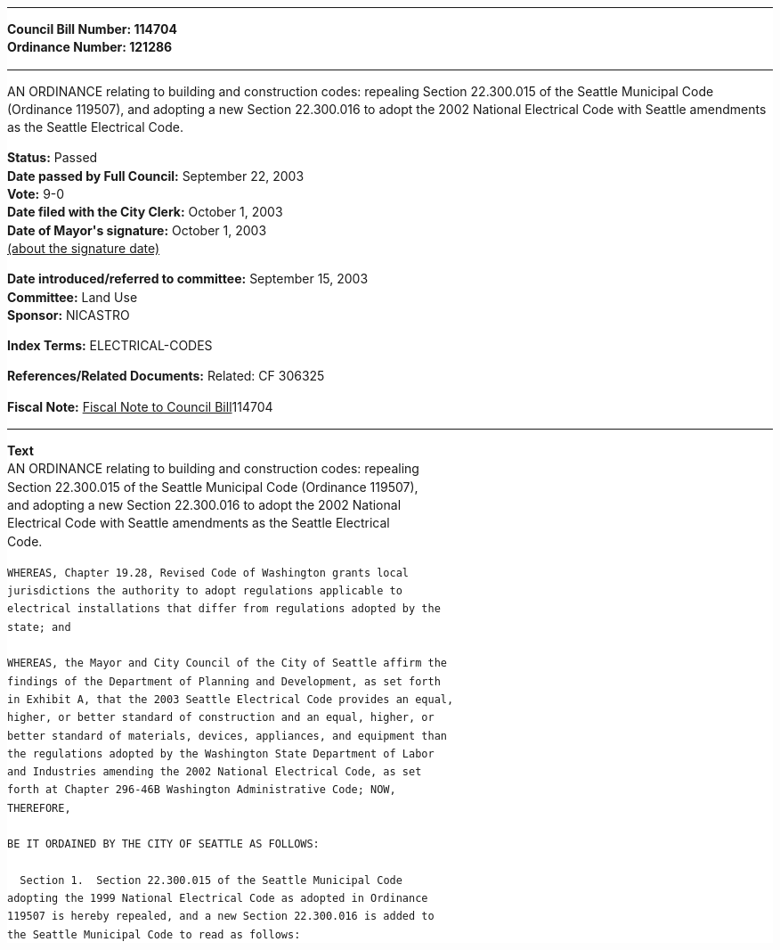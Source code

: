 * * * * *  
  
**Council Bill Number: [](#h0)[](#h2)114704**   
**Ordinance Number: 121286**  
  
* * * * *  
  
AN ORDINANCE relating to building and construction codes: repealing Section 22.300.015 of the Seattle Municipal Code (Ordinance 119507), and adopting a new Section 22.300.016 to adopt the 2002 National Electrical Code with Seattle amendments as the Seattle Electrical Code.  
  
**Status:** Passed   
**Date passed by Full Council:** September 22, 2003   
**Vote:** 9-0   
**Date filed with the City Clerk:** October 1, 2003   
**Date of Mayor's signature:** October 1, 2003   
[(about the signature date)](/~public/approvaldate.htm)   
  
  
**Date introduced/referred to committee:** September 15, 2003   
**Committee:** Land Use   
**Sponsor:** NICASTRO   
  
**Index Terms:** ELECTRICAL-CODES  
  
**References/Related Documents:** Related: CF 306325  
  
**Fiscal Note:** [Fiscal Note to Council Bill](http://clerk.seattle.gov/~public/fnote/114704.htm)[](#h1)[](#h3)114704  
  
* * * * *  
  
**Text**  
    AN ORDINANCE relating to building and construction codes: repealing  
    Section 22.300.015 of the Seattle Municipal Code (Ordinance 119507),  
    and adopting a new Section 22.300.016 to adopt the 2002 National  
    Electrical Code with Seattle amendments as the Seattle Electrical  
    Code.  
  
    WHEREAS, Chapter 19.28, Revised Code of Washington grants local  
    jurisdictions the authority to adopt regulations applicable to  
    electrical installations that differ from regulations adopted by the  
    state; and  
  
    WHEREAS, the Mayor and City Council of the City of Seattle affirm the  
    findings of the Department of Planning and Development, as set forth  
    in Exhibit A, that the 2003 Seattle Electrical Code provides an equal,  
    higher, or better standard of construction and an equal, higher, or  
    better standard of materials, devices, appliances, and equipment than  
    the regulations adopted by the Washington State Department of Labor  
    and Industries amending the 2002 National Electrical Code, as set  
    forth at Chapter 296-46B Washington Administrative Code; NOW,  
    THEREFORE,  
  
    BE IT ORDAINED BY THE CITY OF SEATTLE AS FOLLOWS:  
  
      Section 1.  Section 22.300.015 of the Seattle Municipal Code  
    adopting the 1999 National Electrical Code as adopted in Ordinance  
    119507 is hereby repealed, and a new Section 22.300.016 is added to  
    the Seattle Municipal Code to read as follows:  
  